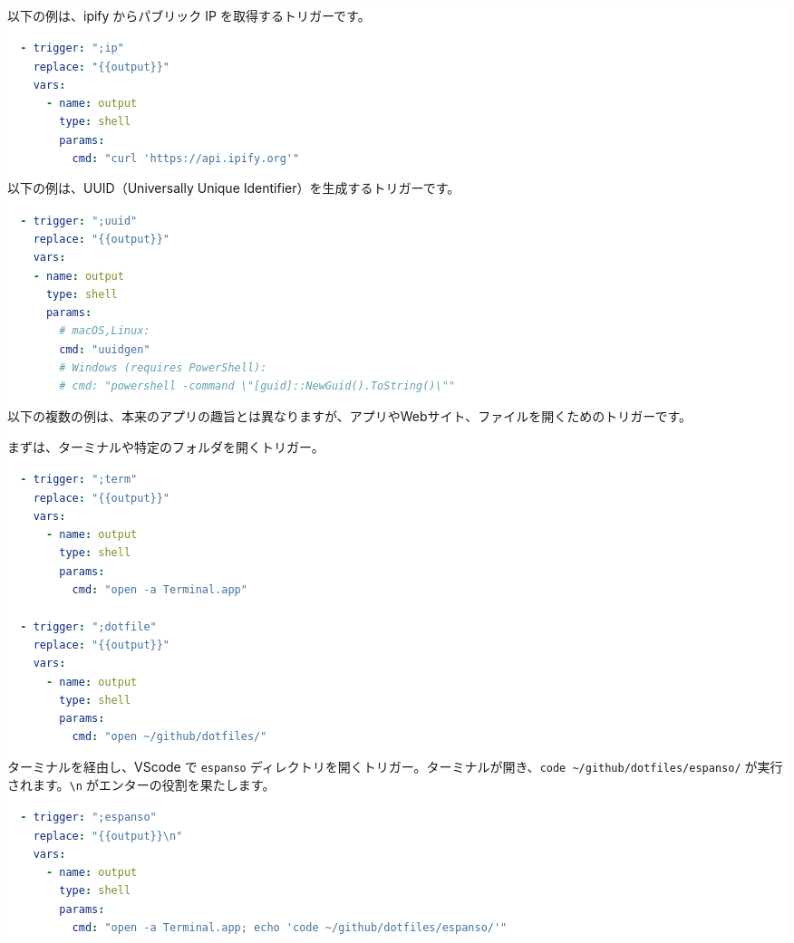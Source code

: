 以下の例は、ipify からパブリック IP を取得するトリガーです。
```yml
  - trigger: ";ip"
    replace: "{{output}}"
    vars:
      - name: output
        type: shell
        params:
          cmd: "curl 'https://api.ipify.org'"
```

以下の例は、UUID（Universally Unique Identifier）を生成するトリガーです。
```yml
  - trigger: ";uuid"
    replace: "{{output}}"
    vars:
    - name: output
      type: shell
      params:
        # macOS,Linux:
        cmd: "uuidgen"
        # Windows (requires PowerShell):
        # cmd: "powershell -command \"[guid]::NewGuid().ToString()\""
```

以下の複数の例は、本来のアプリの趣旨とは異なりますが、アプリやWebサイト、ファイルを開くためのトリガーです。

まずは、ターミナルや特定のフォルダを開くトリガー。
```yml
  - trigger: ";term"
    replace: "{{output}}"
    vars:
      - name: output
        type: shell
        params:
          cmd: "open -a Terminal.app"

  - trigger: ";dotfile"
    replace: "{{output}}"
    vars:
      - name: output
        type: shell
        params:
          cmd: "open ~/github/dotfiles/"
```

ターミナルを経由し、VScode で `espanso` ディレクトリを開くトリガー。ターミナルが開き、`code ~/github/dotfiles/espanso/` が実行されます。`\n` がエンターの役割を果たします。
```yml
  - trigger: ";espanso"
    replace: "{{output}}\n"
    vars:
      - name: output
        type: shell
        params:
          cmd: "open -a Terminal.app; echo 'code ~/github/dotfiles/espanso/'"
```
